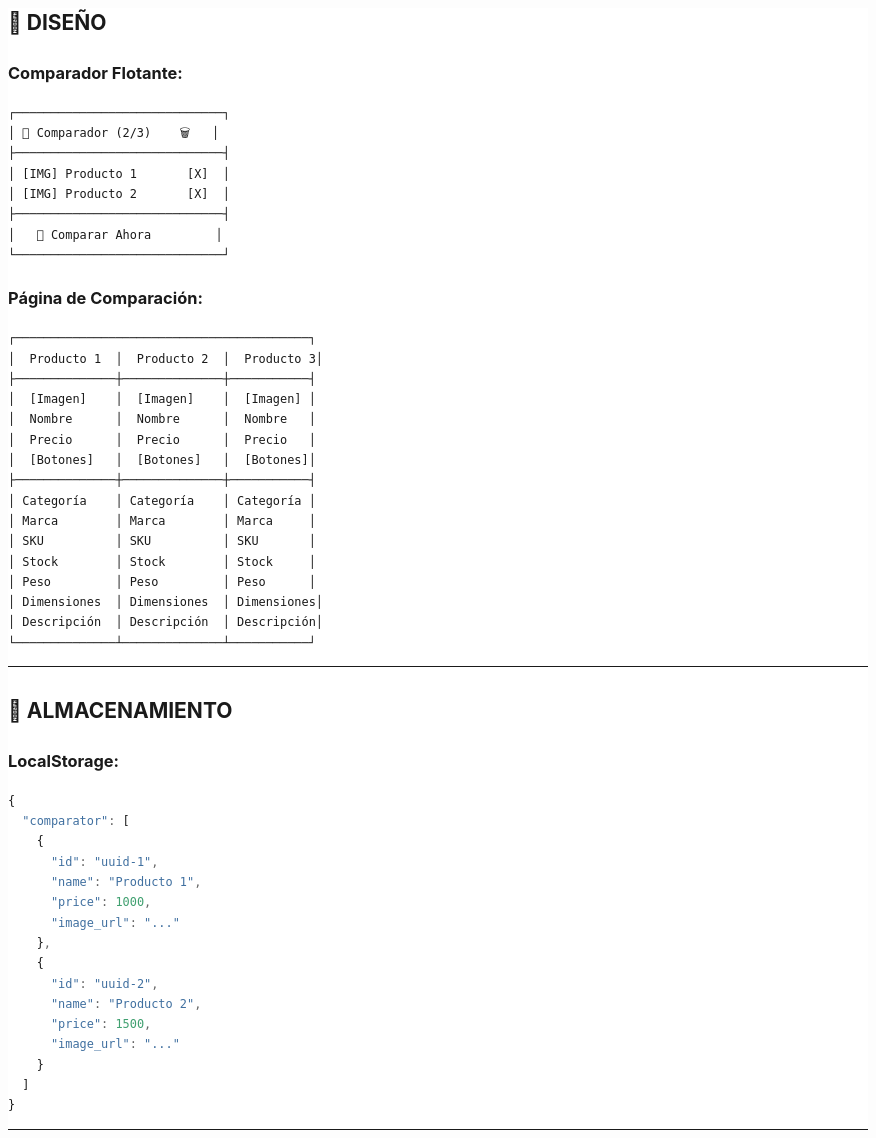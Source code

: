 
## 🎨 **DISEÑO**

### **Comparador Flotante:**
```
┌─────────────────────────────┐
│ 🔄 Comparador (2/3)    🗑️   │
├─────────────────────────────┤
│ [IMG] Producto 1       [X]  │
│ [IMG] Producto 2       [X]  │
├─────────────────────────────┤
│   🔄 Comparar Ahora         │
└─────────────────────────────┘
```

### **Página de Comparación:**
```
┌─────────────────────────────────────────┐
│  Producto 1  │  Producto 2  │  Producto 3│
├──────────────┼──────────────┼───────────┤
│  [Imagen]    │  [Imagen]    │  [Imagen] │
│  Nombre      │  Nombre      │  Nombre   │
│  Precio      │  Precio      │  Precio   │
│  [Botones]   │  [Botones]   │  [Botones]│
├──────────────┼──────────────┼───────────┤
│ Categoría    │ Categoría    │ Categoría │
│ Marca        │ Marca        │ Marca     │
│ SKU          │ SKU          │ SKU       │
│ Stock        │ Stock        │ Stock     │
│ Peso         │ Peso         │ Peso      │
│ Dimensiones  │ Dimensiones  │ Dimensiones│
│ Descripción  │ Descripción  │ Descripción│
└──────────────┴──────────────┴───────────┘
```

---

## 💾 **ALMACENAMIENTO**

### **LocalStorage:**
```javascript
{
  "comparator": [
    {
      "id": "uuid-1",
      "name": "Producto 1",
      "price": 1000,
      "image_url": "..."
    },
    {
      "id": "uuid-2",
      "name": "Producto 2",
      "price": 1500,
      "image_url": "..."
    }
  ]
}
```

---
